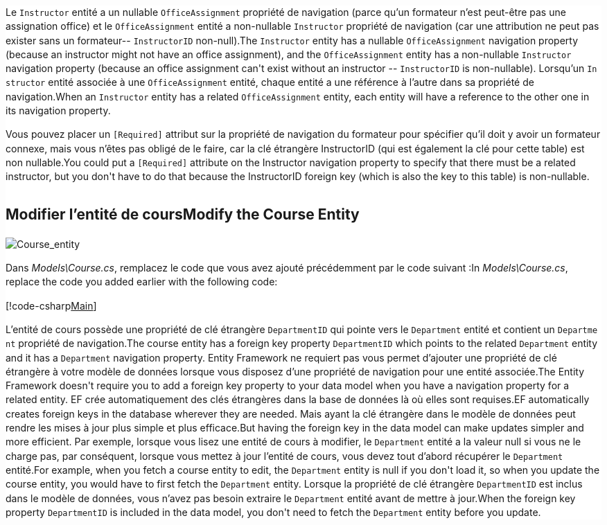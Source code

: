 <span data-ttu-id="e8ce5-230">Le `Instructor` entité a un nullable `OfficeAssignment` propriété de navigation (parce qu’un formateur n’est peut-être pas une assignation office) et le `OfficeAssignment` entité a non-nullable `Instructor` propriété de navigation (car une attribution ne peut pas exister sans un formateur-- `InstructorID` non-null).</span><span class="sxs-lookup"><span data-stu-id="e8ce5-230">The `Instructor` entity has a nullable `OfficeAssignment` navigation property (because an instructor might not have an office assignment), and the `OfficeAssignment` entity has a non-nullable `Instructor` navigation property (because an office assignment can't exist without an instructor -- `InstructorID` is non-nullable).</span></span> <span data-ttu-id="e8ce5-231">Lorsqu’un `Instructor` entité associée à une `OfficeAssignment` entité, chaque entité a une référence à l’autre dans sa propriété de navigation.</span><span class="sxs-lookup"><span data-stu-id="e8ce5-231">When an `Instructor` entity has a related `OfficeAssignment` entity, each entity will have a reference to the other one in its navigation property.</span></span>

<span data-ttu-id="e8ce5-232">Vous pouvez placer un `[Required]` attribut sur la propriété de navigation du formateur pour spécifier qu’il doit y avoir un formateur connexe, mais vous n’êtes pas obligé de le faire, car la clé étrangère InstructorID (qui est également la clé pour cette table) est non nullable.</span><span class="sxs-lookup"><span data-stu-id="e8ce5-232">You could put a `[Required]` attribute on the Instructor navigation property to specify that there must be a related instructor, but you don't have to do that because the InstructorID foreign key (which is also the key to this table) is non-nullable.</span></span>

## <a name="modify-the-course-entity"></a><span data-ttu-id="e8ce5-233">Modifier l’entité de cours</span><span class="sxs-lookup"><span data-stu-id="e8ce5-233">Modify the Course Entity</span></span>

![Course_entity](creating-a-more-complex-data-model-for-an-asp-net-mvc-application/_static/image8.png)

<span data-ttu-id="e8ce5-235">Dans *Models\Course.cs*, remplacez le code que vous avez ajouté précédemment par le code suivant :</span><span class="sxs-lookup"><span data-stu-id="e8ce5-235">In *Models\Course.cs*, replace the code you added earlier with the following code:</span></span>

[!code-csharp[Main](creating-a-more-complex-data-model-for-an-asp-net-mvc-application/samples/sample15.cs)]

<span data-ttu-id="e8ce5-236">L’entité de cours possède une propriété de clé étrangère `DepartmentID` qui pointe vers le `Department` entité et contient un `Department` propriété de navigation.</span><span class="sxs-lookup"><span data-stu-id="e8ce5-236">The course entity has a foreign key property `DepartmentID` which points to the related `Department` entity and it has a `Department` navigation property.</span></span> <span data-ttu-id="e8ce5-237">Entity Framework ne requiert pas vous permet d’ajouter une propriété de clé étrangère à votre modèle de données lorsque vous disposez d’une propriété de navigation pour une entité associée.</span><span class="sxs-lookup"><span data-stu-id="e8ce5-237">The Entity Framework doesn't require you to add a foreign key property to your data model when you have a navigation property for a related entity.</span></span> <span data-ttu-id="e8ce5-238">EF crée automatiquement des clés étrangères dans la base de données là où elles sont requises.</span><span class="sxs-lookup"><span data-stu-id="e8ce5-238">EF automatically creates foreign keys in the database wherever they are needed.</span></span> <span data-ttu-id="e8ce5-239">Mais ayant la clé étrangère dans le modèle de données peut rendre les mises à jour plus simple et plus efficace.</span><span class="sxs-lookup"><span data-stu-id="e8ce5-239">But having the foreign key in the data model can make updates simpler and more efficient.</span></span> <span data-ttu-id="e8ce5-240">Par exemple, lorsque vous lisez une entité de cours à modifier, le `Department` entité a la valeur null si vous ne le charge pas, par conséquent, lorsque vous mettez à jour l’entité de cours, vous devez tout d’abord récupérer le `Department` entité.</span><span class="sxs-lookup"><span data-stu-id="e8ce5-240">For example, when you fetch a course entity to edit, the `Department` entity is null if you don't load it, so when you update the course entity, you would have to first fetch the `Department` entity.</span></span> <span data-ttu-id="e8ce5-241">Lorsque la propriété de clé étrangère `DepartmentID` est inclus dans le modèle de données, vous n’avez pas besoin extraire le `Department` entité avant de mettre à jour.</span><span class="sxs-lookup"><span data-stu-id="e8ce5-241">When the foreign key property `DepartmentID` is included in the data model, you don't need to fetch the `Department` entity before you update.</span></span>
